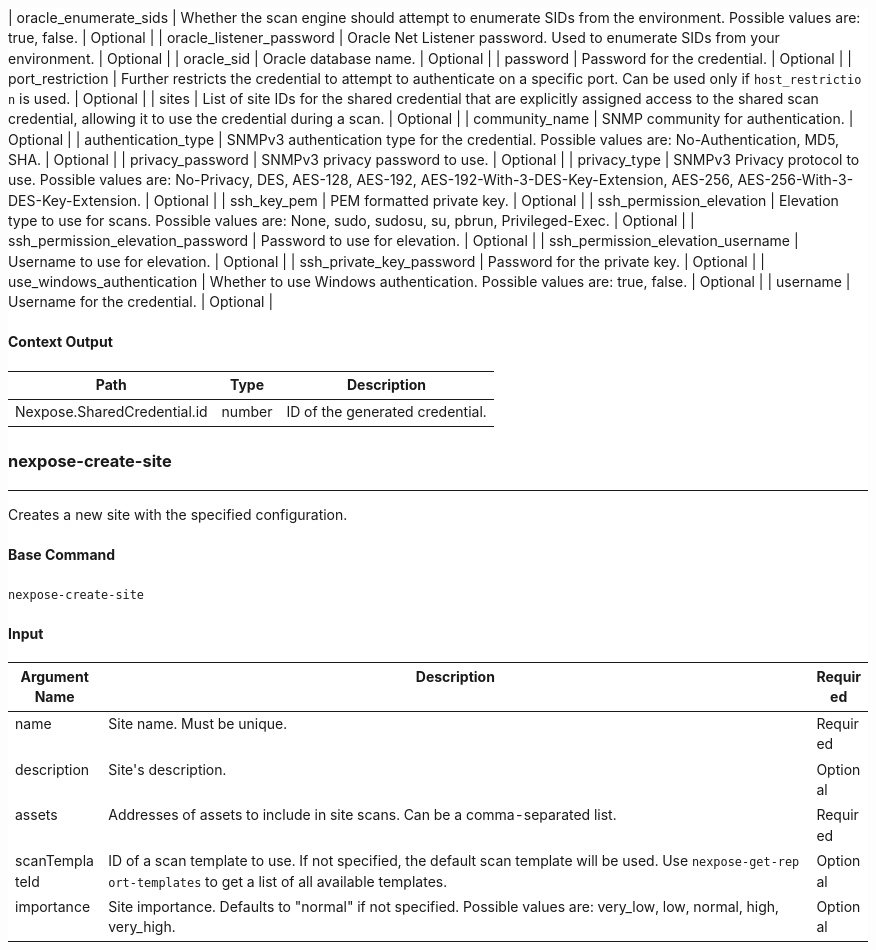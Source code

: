 | oracle_enumerate_sids | Whether the scan engine should attempt to enumerate SIDs from the environment. Possible values are: true, false. | Optional | 
| oracle_listener_password | Oracle Net Listener password. Used to enumerate SIDs from your environment. | Optional | 
| oracle_sid | Oracle database name. | Optional | 
| password | Password for the credential. | Optional | 
| port_restriction | Further restricts the credential to attempt to authenticate on a specific port. Can be used only if `host_restriction` is used. | Optional | 
| sites | List of site IDs for the shared credential that are explicitly assigned access to the shared scan credential, allowing it to use the credential during a scan. | Optional | 
| community_name | SNMP community for authentication. | Optional | 
| authentication_type | SNMPv3 authentication type for the credential. Possible values are: No-Authentication, MD5, SHA. | Optional | 
| privacy_password | SNMPv3 privacy password to use. | Optional | 
| privacy_type | SNMPv3 Privacy protocol to use. Possible values are: No-Privacy, DES, AES-128, AES-192, AES-192-With-3-DES-Key-Extension, AES-256, AES-256-With-3-DES-Key-Extension. | Optional | 
| ssh_key_pem | PEM formatted private key. | Optional | 
| ssh_permission_elevation | Elevation type to use for scans. Possible values are: None, sudo, sudosu, su, pbrun, Privileged-Exec. | Optional | 
| ssh_permission_elevation_password | Password to use for elevation. | Optional | 
| ssh_permission_elevation_username | Username to use for elevation. | Optional | 
| ssh_private_key_password | Password for the private key. | Optional | 
| use_windows_authentication | Whether to use Windows authentication. Possible values are: true, false. | Optional | 
| username | Username for the credential. | Optional | 

#### Context Output

| **Path** | **Type** | **Description** |
| --- | --- | --- |
| Nexpose.SharedCredential.id | number | ID of the generated credential. | 

### nexpose-create-site

***
Creates a new site with the specified configuration.

#### Base Command

`nexpose-create-site`

#### Input

| **Argument Name** | **Description** | **Required** |
| --- | --- | --- |
| name | Site name. Must be unique. | Required | 
| description | Site's description. | Optional | 
| assets | Addresses of assets to include in site scans. Can be a comma-separated list. | Required | 
| scanTemplateId | ID of a scan template to use. If not specified, the default scan template will be used. Use `nexpose-get-report-templates` to get a list of all available templates. | Optional | 
| importance | Site importance. Defaults to "normal" if not specified. Possible values are: very_low, low, normal, high, very_high. | Optional | 
